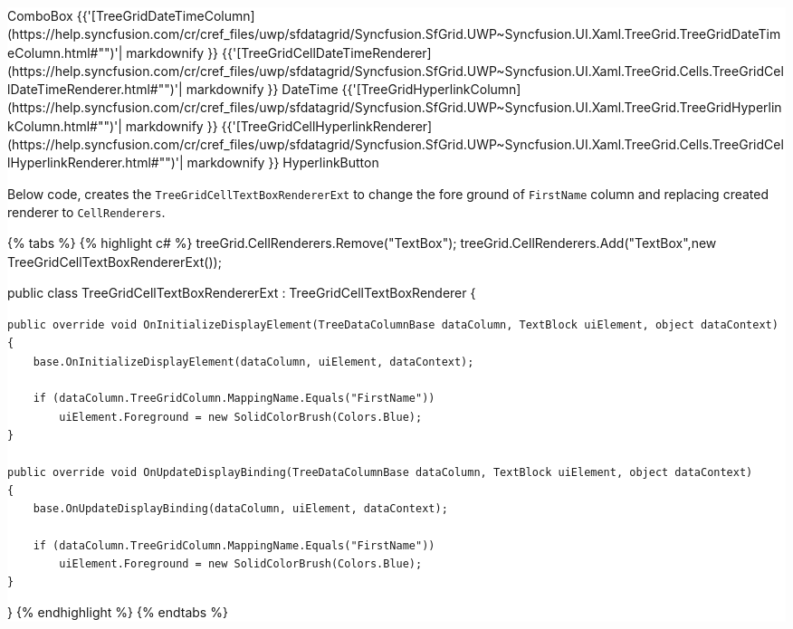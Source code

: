 <td>
ComboBox
</td>
</tr>
<tr>
<td>
{{'[TreeGridDateTimeColumn](https://help.syncfusion.com/cr/cref_files/uwp/sfdatagrid/Syncfusion.SfGrid.UWP~Syncfusion.UI.Xaml.TreeGrid.TreeGridDateTimeColumn.html#"")'| markdownify }}
</td>
<td>
{{'[TreeGridCellDateTimeRenderer](https://help.syncfusion.com/cr/cref_files/uwp/sfdatagrid/Syncfusion.SfGrid.UWP~Syncfusion.UI.Xaml.TreeGrid.Cells.TreeGridCellDateTimeRenderer.html#"")'| markdownify }}
</td>
<td>
DateTime
</td>
</tr>
<tr>
<td>
{{'[TreeGridHyperlinkColumn](https://help.syncfusion.com/cr/cref_files/uwp/sfdatagrid/Syncfusion.SfGrid.UWP~Syncfusion.UI.Xaml.TreeGrid.TreeGridHyperlinkColumn.html#"")'| markdownify }}
</td>
<td>
{{'[TreeGridCellHyperlinkRenderer](https://help.syncfusion.com/cr/cref_files/uwp/sfdatagrid/Syncfusion.SfGrid.UWP~Syncfusion.UI.Xaml.TreeGrid.Cells.TreeGridCellHyperlinkRenderer.html#"")'| markdownify }}
</td>
<td>
HyperlinkButton
</td>
</tr>
</table>

Below code, creates the `TreeGridCellTextBoxRendererExt` to change the fore ground of `FirstName` column and replacing created renderer to `CellRenderers`.

{% tabs %}
{% highlight c# %}
treeGrid.CellRenderers.Remove("TextBox");
treeGrid.CellRenderers.Add("TextBox",new TreeGridCellTextBoxRendererExt());

public class TreeGridCellTextBoxRendererExt : TreeGridCellTextBoxRenderer
{
 
    public override void OnInitializeDisplayElement(TreeDataColumnBase dataColumn, TextBlock uiElement, object dataContext)
    {
        base.OnInitializeDisplayElement(dataColumn, uiElement, dataContext);

        if (dataColumn.TreeGridColumn.MappingName.Equals("FirstName"))
            uiElement.Foreground = new SolidColorBrush(Colors.Blue);
    }

    public override void OnUpdateDisplayBinding(TreeDataColumnBase dataColumn, TextBlock uiElement, object dataContext)
    {
        base.OnUpdateDisplayBinding(dataColumn, uiElement, dataContext);

        if (dataColumn.TreeGridColumn.MappingName.Equals("FirstName"))
            uiElement.Foreground = new SolidColorBrush(Colors.Blue);
    }
}
{% endhighlight %}
{% endtabs %}
